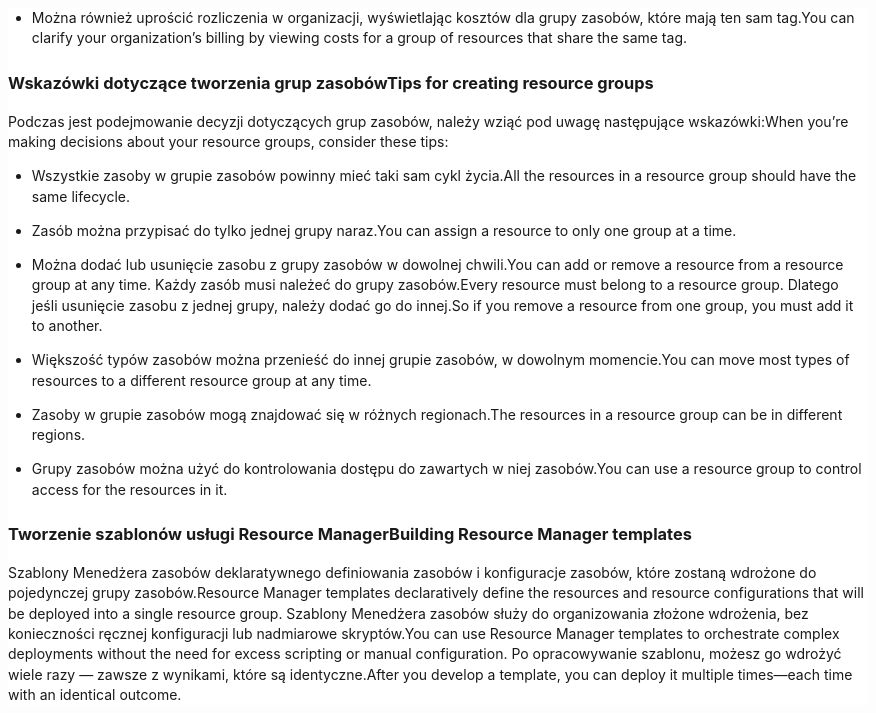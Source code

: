 -   <span data-ttu-id="065aa-312">Można również uprościć rozliczenia w organizacji, wyświetlając kosztów dla grupy zasobów, które mają ten sam tag.</span><span class="sxs-lookup"><span data-stu-id="065aa-312">You can clarify your organization’s billing by viewing costs for a group of resources that share the same tag.</span></span>

### <a name="tips-for-creating-resource-groups"></a><span data-ttu-id="065aa-313">Wskazówki dotyczące tworzenia grup zasobów</span><span class="sxs-lookup"><span data-stu-id="065aa-313">Tips for creating resource groups</span></span>


<span data-ttu-id="065aa-314">Podczas jest podejmowanie decyzji dotyczących grup zasobów, należy wziąć pod uwagę następujące wskazówki:</span><span class="sxs-lookup"><span data-stu-id="065aa-314">When you’re making decisions about your resource groups, consider these tips:</span></span>

-   <span data-ttu-id="065aa-315">Wszystkie zasoby w grupie zasobów powinny mieć taki sam cykl życia.</span><span class="sxs-lookup"><span data-stu-id="065aa-315">All the resources in a resource group should have the same lifecycle.</span></span>

-   <span data-ttu-id="065aa-316">Zasób można przypisać do tylko jednej grupy naraz.</span><span class="sxs-lookup"><span data-stu-id="065aa-316">You can assign a resource to only one group at a time.</span></span>

-   <span data-ttu-id="065aa-317">Można dodać lub usunięcie zasobu z grupy zasobów w dowolnej chwili.</span><span class="sxs-lookup"><span data-stu-id="065aa-317">You can add or remove a resource from a resource group at any time.</span></span> <span data-ttu-id="065aa-318">Każdy zasób musi należeć do grupy zasobów.</span><span class="sxs-lookup"><span data-stu-id="065aa-318">Every resource must belong to a resource group.</span></span> <span data-ttu-id="065aa-319">Dlatego jeśli usunięcie zasobu z jednej grupy, należy dodać go do innej.</span><span class="sxs-lookup"><span data-stu-id="065aa-319">So if you remove a resource from one group, you must add it to another.</span></span>

-   <span data-ttu-id="065aa-320">Większość typów zasobów można przenieść do innej grupie zasobów, w dowolnym momencie.</span><span class="sxs-lookup"><span data-stu-id="065aa-320">You can move most types of resources to a different resource group at any time.</span></span>

-   <span data-ttu-id="065aa-321">Zasoby w grupie zasobów mogą znajdować się w różnych regionach.</span><span class="sxs-lookup"><span data-stu-id="065aa-321">The resources in a resource group can be in different regions.</span></span>

-   <span data-ttu-id="065aa-322">Grupy zasobów można użyć do kontrolowania dostępu do zawartych w niej zasobów.</span><span class="sxs-lookup"><span data-stu-id="065aa-322">You can use a resource group to control access for the resources in it.</span></span>

### <a name="building-resource-manager-templates"></a><span data-ttu-id="065aa-323">Tworzenie szablonów usługi Resource Manager</span><span class="sxs-lookup"><span data-stu-id="065aa-323">Building Resource Manager templates</span></span>

<span data-ttu-id="065aa-324">Szablony Menedżera zasobów deklaratywnego definiowania zasobów i konfiguracje zasobów, które zostaną wdrożone do pojedynczej grupy zasobów.</span><span class="sxs-lookup"><span data-stu-id="065aa-324">Resource Manager templates declaratively define the resources and resource configurations that will be deployed into a single resource group.</span></span> <span data-ttu-id="065aa-325">Szablony Menedżera zasobów służy do organizowania złożone wdrożenia, bez konieczności ręcznej konfiguracji lub nadmiarowe skryptów.</span><span class="sxs-lookup"><span data-stu-id="065aa-325">You can use Resource Manager templates to orchestrate complex deployments without the need for excess scripting or manual configuration.</span></span> <span data-ttu-id="065aa-326">Po opracowywanie szablonu, możesz go wdrożyć wiele razy — zawsze z wynikami, które są identyczne.</span><span class="sxs-lookup"><span data-stu-id="065aa-326">After you develop a template, you can deploy it multiple times—each time with an identical outcome.</span></span>
